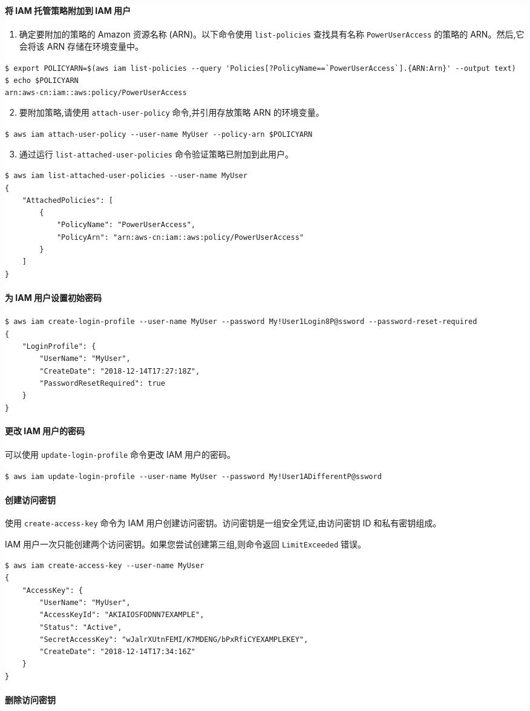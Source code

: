 #### 将 IAM 托管策略附加到 IAM 用户

1. 确定要附加的策略的 Amazon 资源名称 (ARN)。以下命令使用 `list-policies` 查找具有名称 `PowerUserAccess` 的策略的 ARN。然后,它会将该 ARN 存储在环境变量中。
  ```shell
  $ export POLICYARN=$(aws iam list-policies --query 'Policies[?PolicyName==`PowerUserAccess`].{ARN:Arn}' --output text)
  $ echo $POLICYARN
  arn:aws-cn:iam::aws:policy/PowerUserAccess
  ```
2. 要附加策略,请使用 `attach-user-policy` 命令,并引用存放策略 ARN 的环境变量。
  ```shell
  $ aws iam attach-user-policy --user-name MyUser --policy-arn $POLICYARN
  ```
3. 通过运行 `list-attached-user-policies` 命令验证策略已附加到此用户。
  ```shell
  $ aws iam list-attached-user-policies --user-name MyUser
  {
      "AttachedPolicies": [
          {
              "PolicyName": "PowerUserAccess",
              "PolicyArn": "arn:aws-cn:iam::aws:policy/PowerUserAccess"
          }
      ]
  }
  ```

#### 为 IAM 用户设置初始密码

```shell
$ aws iam create-login-profile --user-name MyUser --password My!User1Login8P@ssword --password-reset-required
{
    "LoginProfile": {
        "UserName": "MyUser",
        "CreateDate": "2018-12-14T17:27:18Z",
        "PasswordResetRequired": true
    }
}
```

#### 更改 IAM 用户的密码

可以使用 `update-login-profile` 命令更改 IAM 用户的密码。
```shell
$ aws iam update-login-profile --user-name MyUser --password My!User1ADifferentP@ssword
```

#### 创建访问密钥
使用 `create-access-key` 命令为 IAM 用户创建访问密钥。访问密钥是一组安全凭证,由访问密钥 ID 和私有密钥组成。

IAM 用户一次只能创建两个访问密钥。如果您尝试创建第三组,则命令返回 `LimitExceeded` 错误。
```shell
$ aws iam create-access-key --user-name MyUser
{
    "AccessKey": {
        "UserName": "MyUser",
        "AccessKeyId": "AKIAIOSFODNN7EXAMPLE",
        "Status": "Active",
        "SecretAccessKey": "wJalrXUtnFEMI/K7MDENG/bPxRfiCYEXAMPLEKEY",
        "CreateDate": "2018-12-14T17:34:16Z"
    }
}
```
#### 删除访问密钥
